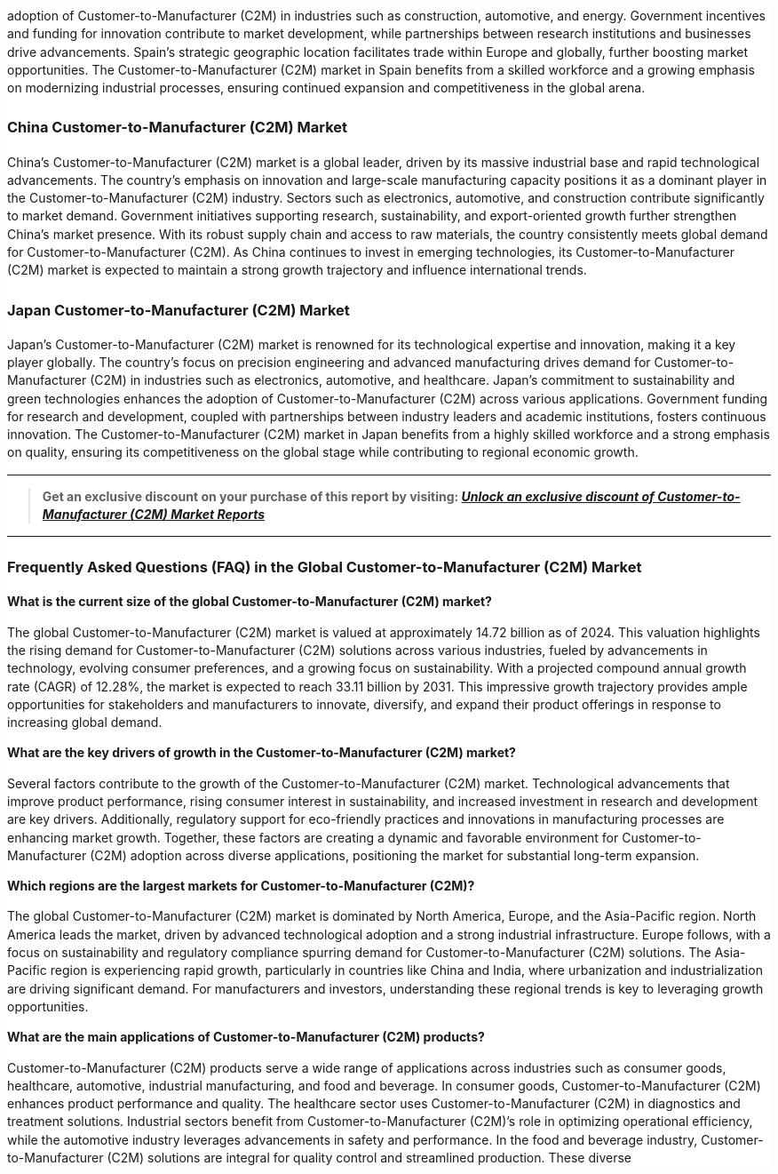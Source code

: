 adoption of Customer-to-Manufacturer (C2M) in industries such as construction, automotive, and energy. Government incentives and funding for innovation contribute to market development, while partnerships between research institutions and businesses drive advancements. Spain&rsquo;s strategic geographic location facilitates trade within Europe and globally, further boosting market opportunities. The Customer-to-Manufacturer (C2M) market in Spain benefits from a skilled workforce and a growing emphasis on modernizing industrial processes, ensuring continued expansion and competitiveness in the global arena.</p><h3>China Customer-to-Manufacturer (C2M) Market</h3><p>China&rsquo;s Customer-to-Manufacturer (C2M) market is a global leader, driven by its massive industrial base and rapid technological advancements. The country&rsquo;s emphasis on innovation and large-scale manufacturing capacity positions it as a dominant player in the Customer-to-Manufacturer (C2M) industry. Sectors such as electronics, automotive, and construction contribute significantly to market demand. Government initiatives supporting research, sustainability, and export-oriented growth further strengthen China&rsquo;s market presence. With its robust supply chain and access to raw materials, the country consistently meets global demand for Customer-to-Manufacturer (C2M). As China continues to invest in emerging technologies, its Customer-to-Manufacturer (C2M) market is expected to maintain a strong growth trajectory and influence international trends.</p><h3>Japan Customer-to-Manufacturer (C2M) Market</h3><p>Japan&rsquo;s Customer-to-Manufacturer (C2M) market is renowned for its technological expertise and innovation, making it a key player globally. The country&rsquo;s focus on precision engineering and advanced manufacturing drives demand for Customer-to-Manufacturer (C2M) in industries such as electronics, automotive, and healthcare. Japan&rsquo;s commitment to sustainability and green technologies enhances the adoption of Customer-to-Manufacturer (C2M) across various applications. Government funding for research and development, coupled with partnerships between industry leaders and academic institutions, fosters continuous innovation. The Customer-to-Manufacturer (C2M) market in Japan benefits from a highly skilled workforce and a strong emphasis on quality, ensuring its competitiveness on the global stage while contributing to regional economic growth.</p><hr /><blockquote><p><strong>Get an exclusive discount on your purchase of this report by visiting: <em><a href="://marketresearchpulse.com/ask-for-discount/58014?utm_source=Github&amp;utm_medium=030">Unlock an exclusive discount of Customer-to-Manufacturer (C2M) Market Reports</a></em>&nbsp;</strong></p></blockquote><hr /><h3>Frequently Asked Questions (FAQ) in the Global Customer-to-Manufacturer (C2M) Market</h3><p><strong>What is the current size of the global Customer-to-Manufacturer (C2M) market?</strong></p><p>The global Customer-to-Manufacturer (C2M) market is valued at approximately 14.72 billion as of 2024. This valuation highlights the rising demand for Customer-to-Manufacturer (C2M) solutions across various industries, fueled by advancements in technology, evolving consumer preferences, and a growing focus on sustainability. With a projected compound annual growth rate (CAGR) of 12.28%, the market is expected to reach 33.11 billion by 2031. This impressive growth trajectory provides ample opportunities for stakeholders and manufacturers to innovate, diversify, and expand their product offerings in response to increasing global demand.</p><p><strong>What are the key drivers of growth in the Customer-to-Manufacturer (C2M) market?</strong></p><p>Several factors contribute to the growth of the Customer-to-Manufacturer (C2M) market. Technological advancements that improve product performance, rising consumer interest in sustainability, and increased investment in research and development are key drivers. Additionally, regulatory support for eco-friendly practices and innovations in manufacturing processes are enhancing market growth. Together, these factors are creating a dynamic and favorable environment for Customer-to-Manufacturer (C2M) adoption across diverse applications, positioning the market for substantial long-term expansion.</p><p><strong>Which regions are the largest markets for Customer-to-Manufacturer (C2M)?</strong></p><p>The global Customer-to-Manufacturer (C2M) market is dominated by North America, Europe, and the Asia-Pacific region. North America leads the market, driven by advanced technological adoption and a strong industrial infrastructure. Europe follows, with a focus on sustainability and regulatory compliance spurring demand for Customer-to-Manufacturer (C2M) solutions. The Asia-Pacific region is experiencing rapid growth, particularly in countries like China and India, where urbanization and industrialization are driving significant demand. For manufacturers and investors, understanding these regional trends is key to leveraging growth opportunities.</p><p><strong>What are the main applications of Customer-to-Manufacturer (C2M) products?</strong></p><p>Customer-to-Manufacturer (C2M) products serve a wide range of applications across industries such as consumer goods, healthcare, automotive, industrial manufacturing, and food and beverage. In consumer goods, Customer-to-Manufacturer (C2M) enhances product performance and quality. The healthcare sector uses Customer-to-Manufacturer (C2M) in diagnostics and treatment solutions. Industrial sectors benefit from Customer-to-Manufacturer (C2M)&rsquo;s role in optimizing operational efficiency, while the automotive industry leverages advancements in safety and performance. In the food and beverage industry, Customer-to-Manufacturer (C2M) solutions are integral for quality control and streamlined production. These diverse